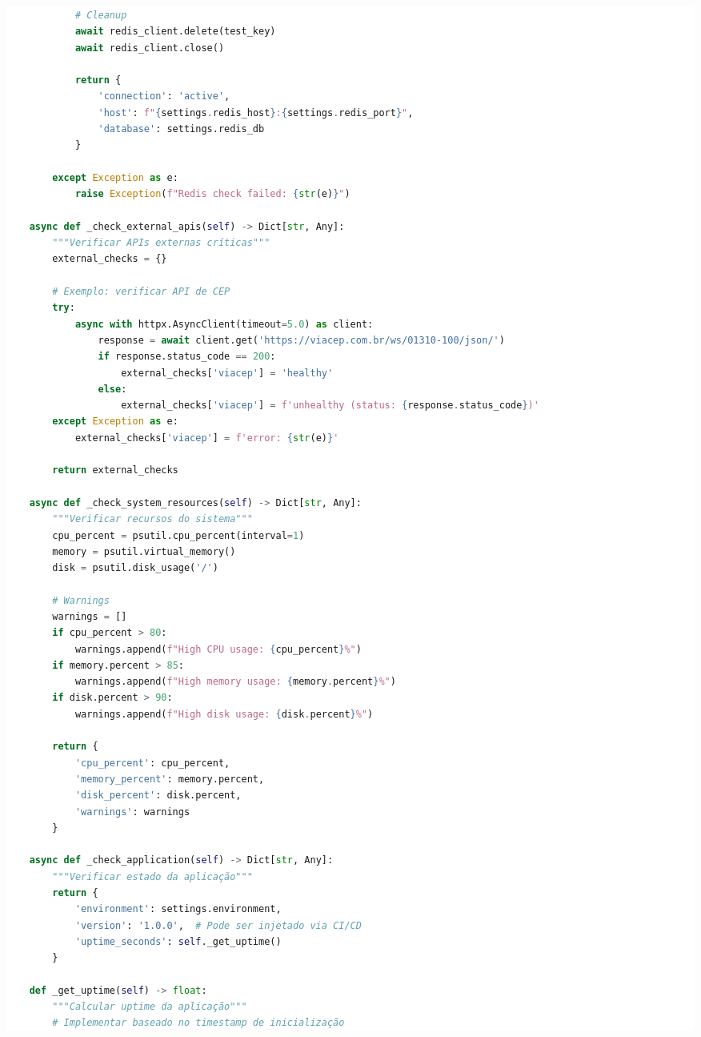 ```python
            # Cleanup
            await redis_client.delete(test_key)
            await redis_client.close()
            
            return {
                'connection': 'active',
                'host': f"{settings.redis_host}:{settings.redis_port}",
                'database': settings.redis_db
            }
            
        except Exception as e:
            raise Exception(f"Redis check failed: {str(e)}")
    
    async def _check_external_apis(self) -> Dict[str, Any]:
        """Verificar APIs externas críticas"""
        external_checks = {}
        
        # Exemplo: verificar API de CEP
        try:
            async with httpx.AsyncClient(timeout=5.0) as client:
                response = await client.get('https://viacep.com.br/ws/01310-100/json/')
                if response.status_code == 200:
                    external_checks['viacep'] = 'healthy'
                else:
                    external_checks['viacep'] = f'unhealthy (status: {response.status_code})'
        except Exception as e:
            external_checks['viacep'] = f'error: {str(e)}'
        
        return external_checks
    
    async def _check_system_resources(self) -> Dict[str, Any]:
        """Verificar recursos do sistema"""
        cpu_percent = psutil.cpu_percent(interval=1)
        memory = psutil.virtual_memory()
        disk = psutil.disk_usage('/')
        
        # Warnings
        warnings = []
        if cpu_percent > 80:
            warnings.append(f"High CPU usage: {cpu_percent}%")
        if memory.percent > 85:
            warnings.append(f"High memory usage: {memory.percent}%")
        if disk.percent > 90:
            warnings.append(f"High disk usage: {disk.percent}%")
        
        return {
            'cpu_percent': cpu_percent,
            'memory_percent': memory.percent,
            'disk_percent': disk.percent,
            'warnings': warnings
        }
    
    async def _check_application(self) -> Dict[str, Any]:
        """Verificar estado da aplicação"""
        return {
            'environment': settings.environment,
            'version': '1.0.0',  # Pode ser injetado via CI/CD
            'uptime_seconds': self._get_uptime()
        }
    
    def _get_uptime(self) -> float:
        """Calcular uptime da aplicação"""
        # Implementar baseado no timestamp de inicialização
```